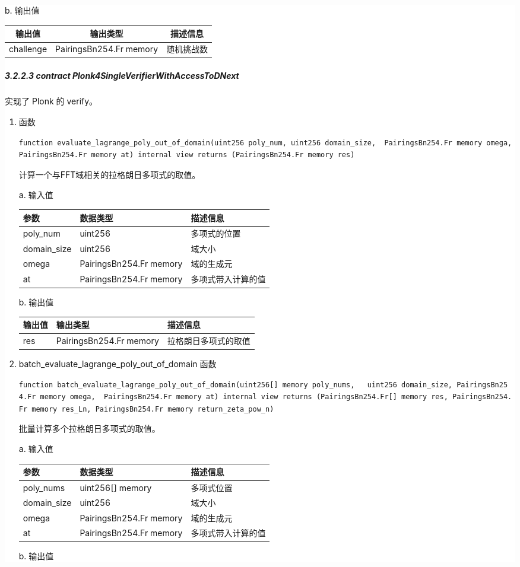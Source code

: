    b. 输出值

   | 输出值    | 输出类型                | 描述信息   |
   | --------- | ----------------------- | ---------- |
   | challenge | PairingsBn254.Fr memory | 随机挑战数 |

##### 3.2.2.3 contract Plonk4SingleVerifierWithAccessToDNext

实现了 Plonk 的 verify。

1. 函数

   `function evaluate_lagrange_poly_out_of_domain(uint256 poly_num, uint256 domain_size,  PairingsBn254.Fr memory omega, PairingsBn254.Fr memory at) internal view returns (PairingsBn254.Fr memory res)`

   计算一个与FFT域相关的拉格朗日多项式的取值。

   a. 输入值

   | 参数        | 数据类型                | 描述信息           |
   | ----------- | ----------------------- | ------------------ |
   | poly_num    | uint256                 | 多项式的位置       |
   | domain_size | uint256                 | 域大小             |
   | omega       | PairingsBn254.Fr memory | 域的生成元         |
   | at          | PairingsBn254.Fr memory | 多项式带入计算的值 |

   b. 输出值

   | 输出值 | 输出类型                | 描述信息             |
   | ------ | ----------------------- | -------------------- |
   | res    | PairingsBn254.Fr memory | 拉格朗日多项式的取值 |

2. batch_evaluate_lagrange_poly_out_of_domain 函数

   `function batch_evaluate_lagrange_poly_out_of_domain(uint256[] memory poly_nums,   uint256 domain_size, PairingsBn254.Fr memory omega,  PairingsBn254.Fr memory at) internal view returns (PairingsBn254.Fr[] memory res, PairingsBn254.Fr memory res_Ln, PairingsBn254.Fr memory return_zeta_pow_n)`

   批量计算多个拉格朗日多项式的取值。

   a. 输入值

   | 参数        | 数据类型                | 描述信息           |
   | ----------- | ----------------------- | ------------------ |
   | poly_nums   | uint256[] memory        | 多项式位置         |
   | domain_size | uint256                 | 域大小             |
   | omega       | PairingsBn254.Fr memory | 域的生成元         |
   | at          | PairingsBn254.Fr memory | 多项式带入计算的值 |

   b. 输出值
